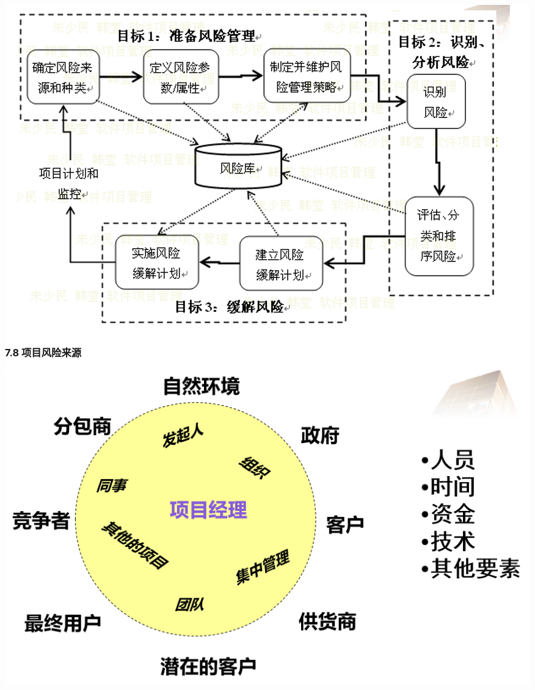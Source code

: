 ![1661740081262](img/软件项目管理复习/1661740081262.png)

### 7.8 项目风险来源

![1661740104747](img/软件项目管理复习/1661740104747.png)
